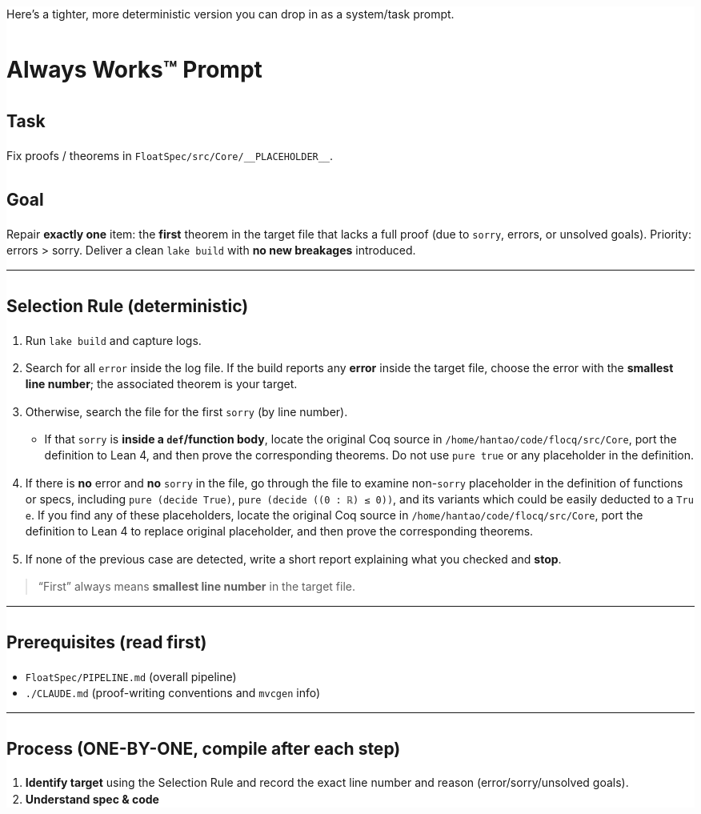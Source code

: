 Here’s a tighter, more deterministic version you can drop in as a system/task prompt.

# Always Works™ Prompt

## Task

Fix proofs / theorems in `FloatSpec/src/Core/__PLACEHOLDER__`.

## Goal

Repair **exactly one** item: the **first** theorem in the target file that lacks a full proof (due to `sorry`, errors, or unsolved goals). Priority: errors > sorry. Deliver a clean `lake build` with **no new breakages** introduced.

---

## Selection Rule (deterministic)

1. Run `lake build` and capture logs.
2. Search for all `error` inside the log file. If the build reports any **error** inside the target file, choose the error with the **smallest line number**; the associated theorem is your target.
3. Otherwise, search the file for the first `sorry` (by line number).

   * If that `sorry` is **inside a `def`/function body**, locate the original Coq source in `/home/hantao/code/flocq/src/Core`, port the definition to Lean 4, and then prove the corresponding theorems. Do not use `pure true` or any placeholder in the definition.
4. If there is **no** error and **no** `sorry` in the file, go through the file to examine non-`sorry` placeholder in the definition of functions or specs, including `pure (decide True)`, `pure (decide ((0 : ℝ) ≤ 0))`, and its variants which could be easily deducted to a `True`. If you find any of these placeholders, locate the original Coq source in `/home/hantao/code/flocq/src/Core`, port the definition to Lean 4 to replace original placeholder, and then prove the corresponding theorems.
5. If none of the previous case are detected, write a short report explaining what you checked and **stop**.

> “First” always means **smallest line number** in the target file.

---

## Prerequisites (read first)

* `FloatSpec/PIPELINE.md` (overall pipeline)
* `./CLAUDE.md` (proof-writing conventions and `mvcgen` info)

---

## Process (ONE-BY-ONE, compile after each step)

1. **Identify target** using the Selection Rule and record the exact line number and reason (error/sorry/unsolved goals).
2. **Understand spec & code**
